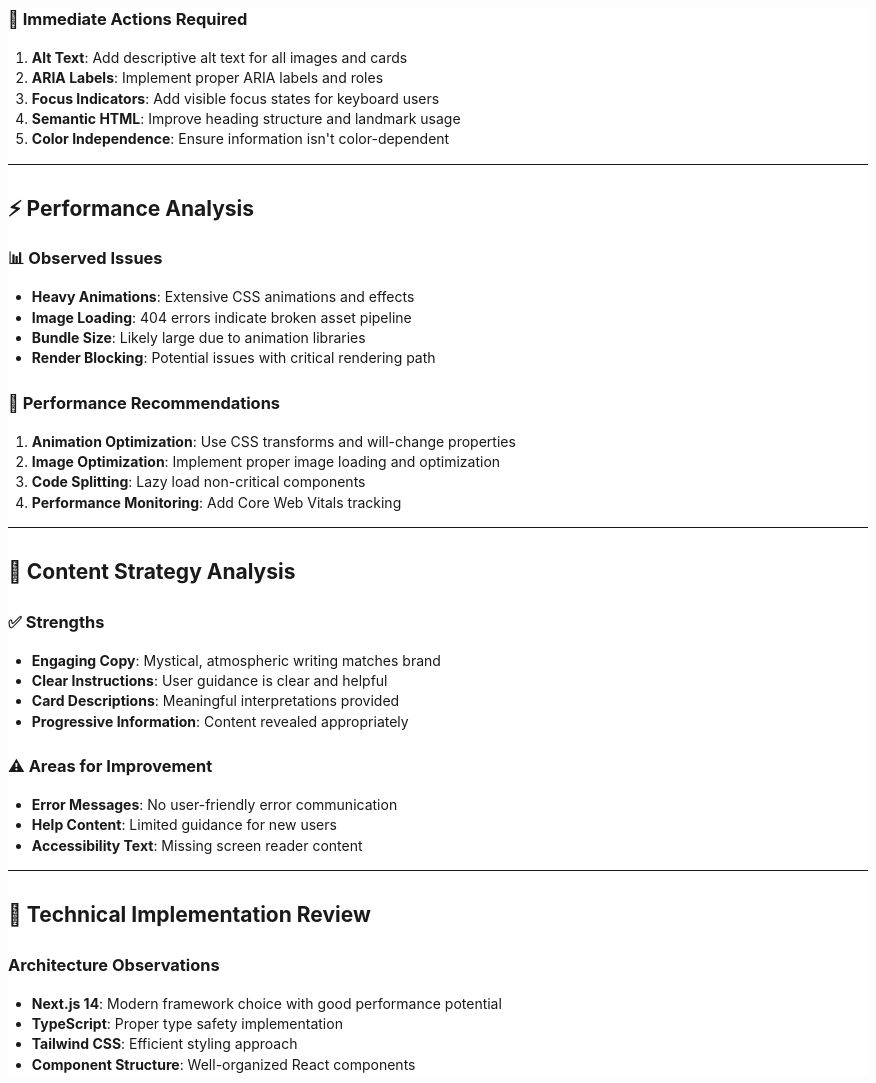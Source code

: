 ### 🎯 **Immediate Actions Required**
1. **Alt Text**: Add descriptive alt text for all images and cards
2. **ARIA Labels**: Implement proper ARIA labels and roles
3. **Focus Indicators**: Add visible focus states for keyboard users
4. **Semantic HTML**: Improve heading structure and landmark usage
5. **Color Independence**: Ensure information isn't color-dependent

---

## ⚡ Performance Analysis

### 📊 **Observed Issues**
- **Heavy Animations**: Extensive CSS animations and effects
- **Image Loading**: 404 errors indicate broken asset pipeline
- **Bundle Size**: Likely large due to animation libraries
- **Render Blocking**: Potential issues with critical rendering path

### 🎯 **Performance Recommendations**
1. **Animation Optimization**: Use CSS transforms and will-change properties
2. **Image Optimization**: Implement proper image loading and optimization
3. **Code Splitting**: Lazy load non-critical components
4. **Performance Monitoring**: Add Core Web Vitals tracking

---

## 📝 Content Strategy Analysis

### ✅ **Strengths**
- **Engaging Copy**: Mystical, atmospheric writing matches brand
- **Clear Instructions**: User guidance is clear and helpful
- **Card Descriptions**: Meaningful interpretations provided
- **Progressive Information**: Content revealed appropriately

### ⚠️ **Areas for Improvement**
- **Error Messages**: No user-friendly error communication
- **Help Content**: Limited guidance for new users
- **Accessibility Text**: Missing screen reader content

---

## 🔧 Technical Implementation Review

### **Architecture Observations**
- **Next.js 14**: Modern framework choice with good performance potential
- **TypeScript**: Proper type safety implementation
- **Tailwind CSS**: Efficient styling approach
- **Component Structure**: Well-organized React components
